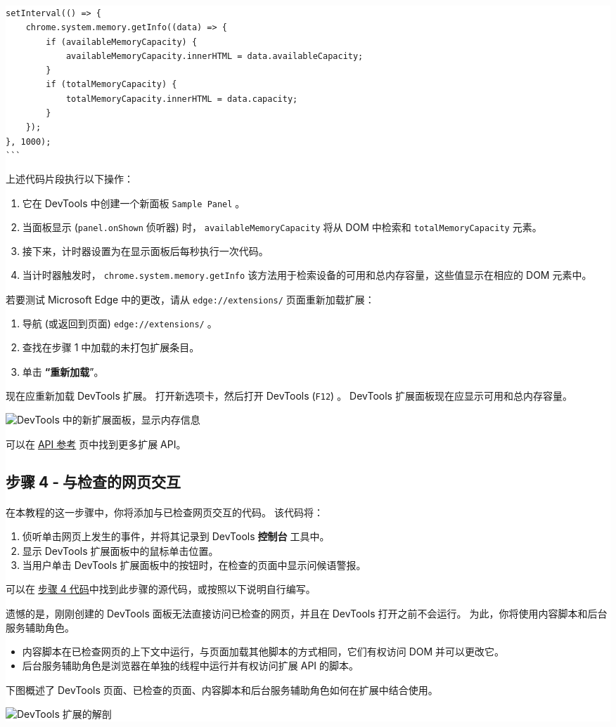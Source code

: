     setInterval(() => {
        chrome.system.memory.getInfo((data) => {
            if (availableMemoryCapacity) {
                availableMemoryCapacity.innerHTML = data.availableCapacity;
            }
            if (totalMemoryCapacity) {
                totalMemoryCapacity.innerHTML = data.capacity;
            }
        });
    }, 1000);
    ```

上述代码片段执行以下操作：

1. 它在 DevTools 中创建一个新面板 `Sample Panel` 。

1. 当面板显示 (`panel.onShown` 侦听器) 时， `availableMemoryCapacity` 将从 DOM 中检索和 `totalMemoryCapacity` 元素。

1. 接下来，计时器设置为在显示面板后每秒执行一次代码。

1. 当计时器触发时， `chrome.system.memory.getInfo` 该方法用于检索设备的可用和总内存容量，这些值显示在相应的 DOM 元素中。

若要测试 Microsoft Edge 中的更改，请从 `edge://extensions/` 页面重新加载扩展：

1. 导航 (或返回到页面) `edge://extensions/` 。

1. 查找在步骤 1 中加载的未打包扩展条目。

1. 单击 **“重新加载**”。

现在应重新加载 DevTools 扩展。 打开新选项卡，然后打开 DevTools (`F12`) 。 DevTools 扩展面板现在应显示可用和总内存容量。

![DevTools 中的新扩展面板，显示内存信息](./devtools-extensions-images/devtools-extension-with-memory-info.png)

可以在 [API 参考](https://developer.chrome.com/docs/extensions/reference/) 页中找到更多扩展 API。



## <a name="step-4---interact-with-the-inspected-webpage"></a>步骤 4 - 与检查的网页交互

在本教程的这一步骤中，你将添加与已检查网页交互的代码。 该代码将：

1. 侦听单击网页上发生的事件，并将其记录到 DevTools **控制台** 工具中。
1. 显示 DevTools 扩展面板中的鼠标单击位置。
1. 当用户单击 DevTools 扩展面板中的按钮时，在检查的页面中显示问候语警报。

可以在 [步骤 4 代码](https://github.com/MicrosoftEdge/Demos/tree/main/devtools-extension/sample%204)中找到此步骤的源代码，或按照以下说明自行编写。

遗憾的是，刚刚创建的 DevTools 面板无法直接访问已检查的网页，并且在 DevTools 打开之前不会运行。 为此，你将使用内容脚本和后台服务辅助角色。

* 内容脚本在已检查网页的上下文中运行，与页面加载其他脚本的方式相同，它们有权访问 DOM 并可以更改它。
* 后台服务辅助角色是浏览器在单独的线程中运行并有权访问扩展 API 的脚本。

下图概述了 DevTools 页面、已检查的页面、内容脚本和后台服务辅助角色如何在扩展中结合使用。

![DevTools 扩展的解剖](./devtools-extensions-images/overall_screenshot_mv3.png)
